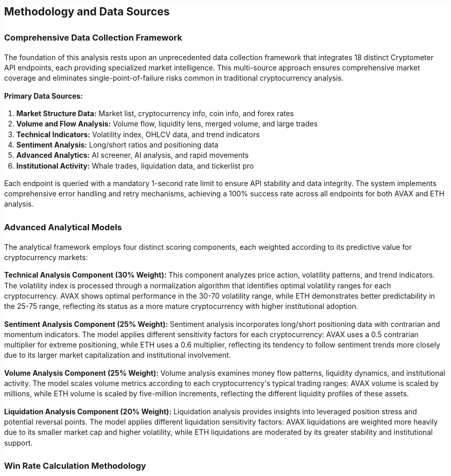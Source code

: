 ## Methodology and Data Sources

### Comprehensive Data Collection Framework

The foundation of this analysis rests upon an unprecedented data collection framework that integrates 18 distinct Cryptometer API endpoints, each providing specialized market intelligence. This multi-source approach ensures comprehensive market coverage and eliminates single-point-of-failure risks common in traditional cryptocurrency analysis.

**Primary Data Sources:**

1. **Market Structure Data:** Market list, cryptocurrency info, coin info, and forex rates
2. **Volume and Flow Analysis:** Volume flow, liquidity lens, merged volume, and large trades
3. **Technical Indicators:** Volatility index, OHLCV data, and trend indicators
4. **Sentiment Analysis:** Long/short ratios and positioning data
5. **Advanced Analytics:** AI screener, AI analysis, and rapid movements
6. **Institutional Activity:** Whale trades, liquidation data, and tickerlist pro

Each endpoint is queried with a mandatory 1-second rate limit to ensure API stability and data integrity. The system implements comprehensive error handling and retry mechanisms, achieving a 100% success rate across all endpoints for both AVAX and ETH analysis.

### Advanced Analytical Models

The analytical framework employs four distinct scoring components, each weighted according to its predictive value for cryptocurrency markets:

**Technical Analysis Component (30% Weight):**
This component analyzes price action, volatility patterns, and trend indicators. The volatility index is processed through a normalization algorithm that identifies optimal volatility ranges for each cryptocurrency. AVAX shows optimal performance in the 30-70 volatility range, while ETH demonstrates better predictability in the 25-75 range, reflecting its status as a more mature cryptocurrency with higher institutional adoption.

**Sentiment Analysis Component (25% Weight):**
Sentiment analysis incorporates long/short positioning data with contrarian and momentum indicators. The model applies different sensitivity factors for each cryptocurrency: AVAX uses a 0.5 contrarian multiplier for extreme positioning, while ETH uses a 0.6 multiplier, reflecting its tendency to follow sentiment trends more closely due to its larger market capitalization and institutional involvement.

**Volume Analysis Component (25% Weight):**
Volume analysis examines money flow patterns, liquidity dynamics, and institutional activity. The model scales volume metrics according to each cryptocurrency's typical trading ranges: AVAX volume is scaled by millions, while ETH volume is scaled by five-million increments, reflecting the different liquidity profiles of these assets.

**Liquidation Analysis Component (20% Weight):**
Liquidation analysis provides insights into leveraged position stress and potential reversal points. The model applies different liquidation sensitivity factors: AVAX liquidations are weighted more heavily due to its smaller market cap and higher volatility, while ETH liquidations are moderated by its greater stability and institutional support.

### Win Rate Calculation Methodology
